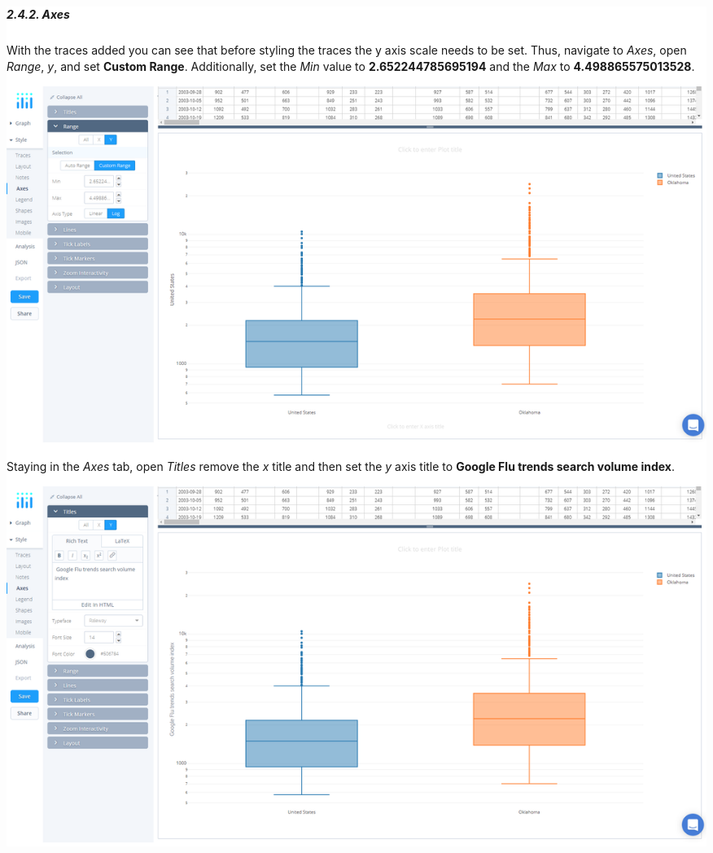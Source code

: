 ##### 2.4.2. Axes
With the traces added you can see that before styling the traces the y axis scale needs to be set. Thus, navigate to *Axes*, open *Range*, *y*, and set **Custom Range**. Additionally, set the *Min* value to **2.652244785695194** and the *Max* to **4.498865575013528**.

![Log Scale](../screencasts/google-flu-trends/search-box/log-scale.png)

Staying in the *Axes* tab, open *Titles* remove the *x* title and then set the *y* axis title to **Google Flu trends search volume index**.

![Axes Titles](../screencasts/google-flu-trends/search-box/axes-titles.png)
